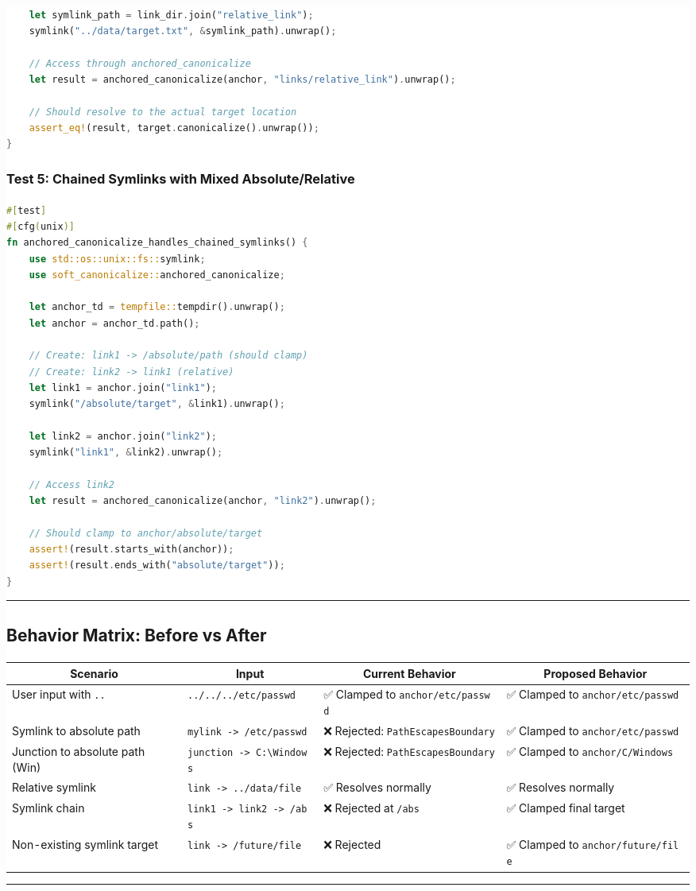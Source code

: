 ```rust
    let symlink_path = link_dir.join("relative_link");
    symlink("../data/target.txt", &symlink_path).unwrap();
    
    // Access through anchored_canonicalize
    let result = anchored_canonicalize(anchor, "links/relative_link").unwrap();
    
    // Should resolve to the actual target location
    assert_eq!(result, target.canonicalize().unwrap());
}
```

### Test 5: Chained Symlinks with Mixed Absolute/Relative

```rust
#[test]
#[cfg(unix)]
fn anchored_canonicalize_handles_chained_symlinks() {
    use std::os::unix::fs::symlink;
    use soft_canonicalize::anchored_canonicalize;
    
    let anchor_td = tempfile::tempdir().unwrap();
    let anchor = anchor_td.path();
    
    // Create: link1 -> /absolute/path (should clamp)
    // Create: link2 -> link1 (relative)
    let link1 = anchor.join("link1");
    symlink("/absolute/target", &link1).unwrap();
    
    let link2 = anchor.join("link2");
    symlink("link1", &link2).unwrap();
    
    // Access link2
    let result = anchored_canonicalize(anchor, "link2").unwrap();
    
    // Should clamp to anchor/absolute/target
    assert!(result.starts_with(anchor));
    assert!(result.ends_with("absolute/target"));
}
```

---

## Behavior Matrix: Before vs After

| Scenario                        | Input                    | Current Behavior                  | Proposed Behavior                 |
| ------------------------------- | ------------------------ | --------------------------------- | --------------------------------- |
| User input with `..`            | `../../../etc/passwd`    | ✅ Clamped to `anchor/etc/passwd`  | ✅ Clamped to `anchor/etc/passwd`  |
| Symlink to absolute path        | `mylink -> /etc/passwd`  | ❌ Rejected: `PathEscapesBoundary` | ✅ Clamped to `anchor/etc/passwd`  |
| Junction to absolute path (Win) | `junction -> C:\Windows` | ❌ Rejected: `PathEscapesBoundary` | ✅ Clamped to `anchor/C/Windows`   |
| Relative symlink                | `link -> ../data/file`   | ✅ Resolves normally               | ✅ Resolves normally               |
| Symlink chain                   | `link1 -> link2 -> /abs` | ❌ Rejected at `/abs`              | ✅ Clamped final target            |
| Non-existing symlink target     | `link -> /future/file`   | ❌ Rejected                        | ✅ Clamped to `anchor/future/file` |

---
